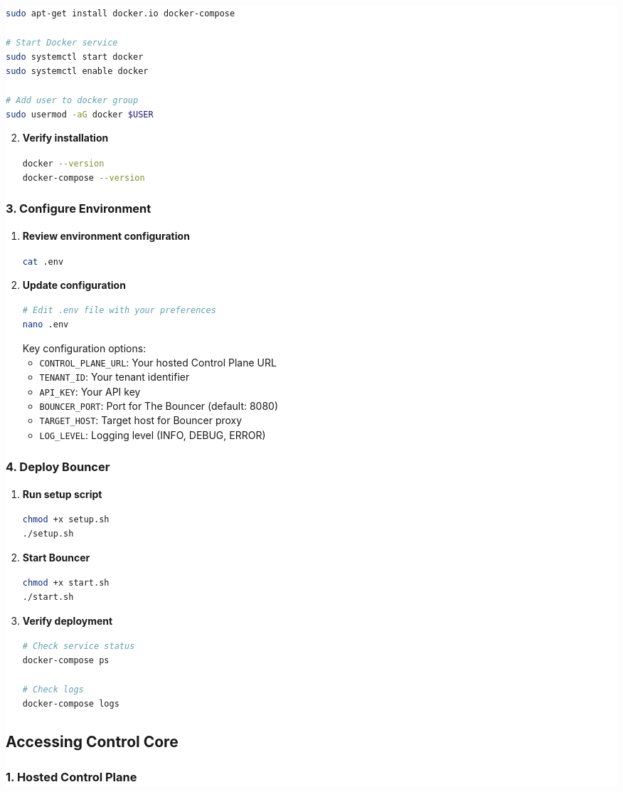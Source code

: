    ```bash
   sudo apt-get install docker.io docker-compose
   
   # Start Docker service
   sudo systemctl start docker
   sudo systemctl enable docker
   
   # Add user to docker group
   sudo usermod -aG docker $USER
   ```
2. **Verify installation**
   ```bash
   docker --version
   docker-compose --version
   ```
### 3. Configure Environment
1. **Review environment configuration**
   ```bash
   cat .env
   ```
2. **Update configuration**
   ```bash
   # Edit .env file with your preferences
   nano .env
   ```
   Key configuration options:
   - `CONTROL_PLANE_URL`: Your hosted Control Plane URL
   - `TENANT_ID`: Your tenant identifier
   - `API_KEY`: Your API key
   - `BOUNCER_PORT`: Port for The Bouncer (default: 8080)
   - `TARGET_HOST`: Target host for Bouncer proxy
   - `LOG_LEVEL`: Logging level (INFO, DEBUG, ERROR)
### 4. Deploy Bouncer
1. **Run setup script**
   ```bash
   chmod +x setup.sh
   ./setup.sh
   ```
2. **Start Bouncer**
   ```bash
   chmod +x start.sh
   ./start.sh
   ```
3. **Verify deployment**
   ```bash
   # Check service status
   docker-compose ps
   
   # Check logs
   docker-compose logs
   ```
## Accessing Control Core
### 1. Hosted Control Plane
